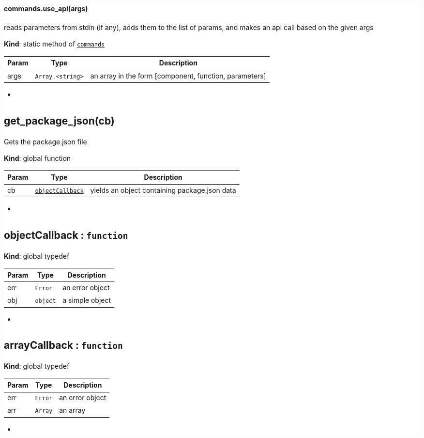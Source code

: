 #### commands.use_api(args)
reads parameters from stdin (if any), adds them to the list of params, and
 makes an api call based on the given args

**Kind**: static method of <code>[commands](#module_cox-chapi.commands)</code>  

| Param | Type | Description |
| --- | --- | --- |
| args | <code>Array.&lt;string&gt;</code> | an array in the form [component, function, parameters] |


-

<a name="get_package_json"></a>

## get_package_json(cb)
Gets the package.json file

**Kind**: global function  

| Param | Type | Description |
| --- | --- | --- |
| cb | <code>[objectCallback](#objectCallback)</code> | yields an object containing package.json data |


-

<a name="objectCallback"></a>

## objectCallback : <code>function</code>
**Kind**: global typedef  

| Param | Type | Description |
| --- | --- | --- |
| err | <code>Error</code> | an error object |
| obj | <code>object</code> | a simple object |


-

<a name="arrayCallback"></a>

## arrayCallback : <code>function</code>
**Kind**: global typedef  

| Param | Type | Description |
| --- | --- | --- |
| err | <code>Error</code> | an error object |
| arr | <code>Array</code> | an array |


-
